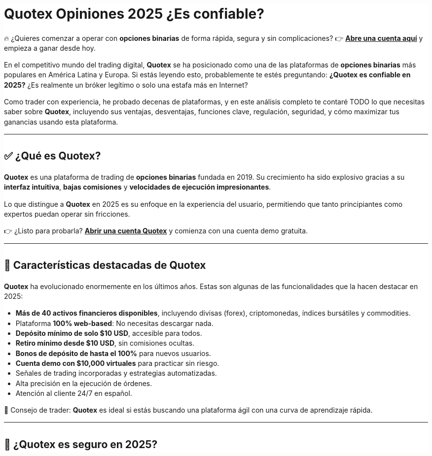 # Quotex Opiniones 2025 ¿Es confiable?

🔥 ¿Quieres comenzar a operar con **opciones binarias** de forma rápida, segura y sin complicaciones? 👉 **[Abre ​​una cuenta aquí](https://linktr.ee/BestBinaryOptionsBrokers)** y empieza a ganar desde hoy.

En el competitivo mundo del trading digital, **Quotex** se ha posicionado como una de las plataformas de **opciones binarias** más populares en América Latina y Europa. Si estás leyendo esto, probablemente te estés preguntando: **¿Quotex es confiable en 2025?** ¿Es realmente un bróker legítimo o solo una estafa más en Internet?

Como trader con experiencia, he probado decenas de plataformas, y en este análisis completo te contaré TODO lo que necesitas saber sobre **Quotex**, incluyendo sus ventajas, desventajas, funciones clave, regulación, seguridad, y cómo maximizar tus ganancias usando esta plataforma.

---

## ✅ ¿Qué es Quotex?

**Quotex** es una plataforma de trading de **opciones binarias** fundada en 2019. Su crecimiento ha sido explosivo gracias a su **interfaz intuitiva**, **bajas comisiones** y **velocidades de ejecución impresionantes**.

Lo que distingue a **Quotex** en 2025 es su enfoque en la experiencia del usuario, permitiendo que tanto principiantes como expertos puedan operar sin fricciones. 

👉 ¿Listo para probarla? **[Abrir una cuenta Quotex](https://broker-qx.pro/sign-up/?lid=933307)** y comienza con una cuenta demo gratuita.

---

## 🚀 Características destacadas de Quotex

**Quotex** ha evolucionado enormemente en los últimos años. Estas son algunas de las funcionalidades que la hacen destacar en 2025:

- **Más de 40 activos financieros disponibles**, incluyendo divisas (forex), criptomonedas, índices bursátiles y commodities.
- Plataforma **100% web-based**: No necesitas descargar nada.
- **Depósito mínimo de solo $10 USD**, accesible para todos.
- **Retiro mínimo desde $10 USD**, sin comisiones ocultas.
- **Bonos de depósito de hasta el 100%** para nuevos usuarios.
- **Cuenta demo con $10,000 virtuales** para practicar sin riesgo.
- Señales de trading incorporadas y estrategias automatizadas.
- Alta precisión en la ejecución de órdenes.
- Atención al cliente 24/7 en español.

🧠 Consejo de trader: **Quotex** es ideal si estás buscando una plataforma ágil con una curva de aprendizaje rápida.

---

## 🔐 ¿Quotex es seguro en 2025?
